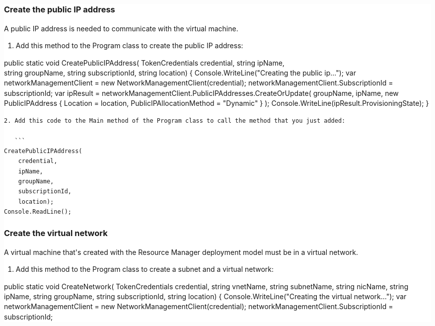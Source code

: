 
### Create the public IP address
A public IP address is needed to communicate with the virtual machine.

1. Add this method to the Program class to create the public IP address:

    ```
 public static void CreatePublicIPAddress(
     TokenCredentials credential,
     string ipName,  
     string groupName,
     string subscriptionId,
     string location)
 {
     Console.WriteLine("Creating the public ip...");
     var networkManagementClient = new NetworkManagementClient(credential);
     networkManagementClient.SubscriptionId = subscriptionId;
     var ipResult = networkManagementClient.PublicIPAddresses.CreateOrUpdate(
         groupName,
         ipName,
         new PublicIPAddress
         {
             Location = location,
             PublicIPAllocationMethod = "Dynamic"
         }
     );
     Console.WriteLine(ipResult.ProvisioningState);
 }
 ```
2. Add this code to the Main method of the Program class to call the method that you just added:

    ```
 CreatePublicIPAddress(
     credential,
     ipName,
     groupName,
     subscriptionId,
     location);
 Console.ReadLine();
 ```


### Create the virtual network
A virtual machine that's created with the Resource Manager deployment model must be in a virtual network.

1. Add this method to the Program class to create a subnet and a virtual network:

    ```
 public static void CreateNetwork(
     TokenCredentials credential,
     string vnetName,
     string subnetName,
     string nicName,
     string ipName,
     string groupName,
     string subscriptionId,
     string location)
 {
     Console.WriteLine("Creating the virtual network...");
     var networkManagementClient = new NetworkManagementClient(credential);
     networkManagementClient.SubscriptionId = subscriptionId;
